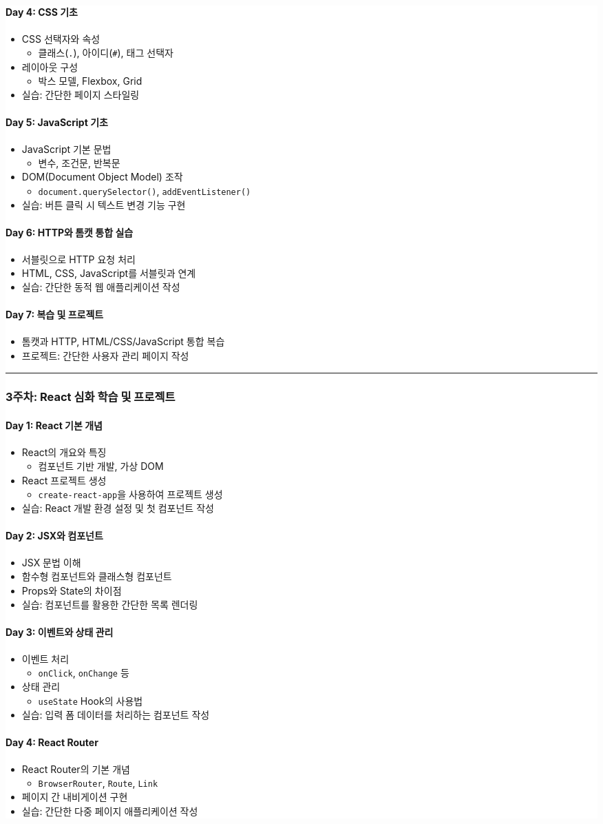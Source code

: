 #### **Day 4: CSS 기초**
- CSS 선택자와 속성
  - 클래스(`.`), 아이디(`#`), 태그 선택자
- 레이아웃 구성
  - 박스 모델, Flexbox, Grid
- 실습: 간단한 페이지 스타일링

#### **Day 5: JavaScript 기초**
- JavaScript 기본 문법
  - 변수, 조건문, 반복문
- DOM(Document Object Model) 조작
  - `document.querySelector()`, `addEventListener()`
- 실습: 버튼 클릭 시 텍스트 변경 기능 구현

#### **Day 6: HTTP와 톰캣 통합 실습**
- 서블릿으로 HTTP 요청 처리
- HTML, CSS, JavaScript를 서블릿과 연계
- 실습: 간단한 동적 웹 애플리케이션 작성

#### **Day 7: 복습 및 프로젝트**
- 톰캣과 HTTP, HTML/CSS/JavaScript 통합 복습
- 프로젝트: 간단한 사용자 관리 페이지 작성

---

### **3주차: React 심화 학습 및 프로젝트**

#### **Day 1: React 기본 개념**
- React의 개요와 특징
  - 컴포넌트 기반 개발, 가상 DOM
- React 프로젝트 생성
  - `create-react-app`을 사용하여 프로젝트 생성
- 실습: React 개발 환경 설정 및 첫 컴포넌트 작성

#### **Day 2: JSX와 컴포넌트**
- JSX 문법 이해
- 함수형 컴포넌트와 클래스형 컴포넌트
- Props와 State의 차이점
- 실습: 컴포넌트를 활용한 간단한 목록 렌더링

#### **Day 3: 이벤트와 상태 관리**
- 이벤트 처리
  - `onClick`, `onChange` 등
- 상태 관리
  - `useState` Hook의 사용법
- 실습: 입력 폼 데이터를 처리하는 컴포넌트 작성

#### **Day 4: React Router**
- React Router의 기본 개념
  - `BrowserRouter`, `Route`, `Link`
- 페이지 간 내비게이션 구현
- 실습: 간단한 다중 페이지 애플리케이션 작성

